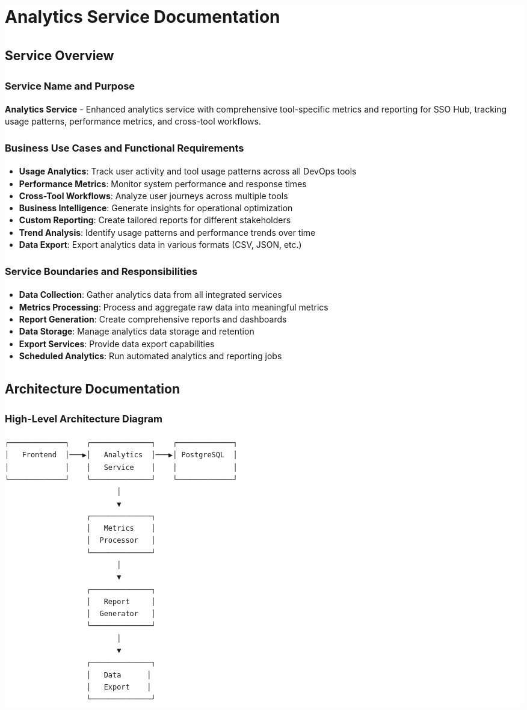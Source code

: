 # Analytics Service Documentation

## Service Overview

### Service Name and Purpose
**Analytics Service** - Enhanced analytics service with comprehensive tool-specific metrics and reporting for SSO Hub, tracking usage patterns, performance metrics, and cross-tool workflows.

### Business Use Cases and Functional Requirements
- **Usage Analytics**: Track user activity and tool usage patterns across all DevOps tools
- **Performance Metrics**: Monitor system performance and response times
- **Cross-Tool Workflows**: Analyze user journeys across multiple tools
- **Business Intelligence**: Generate insights for operational optimization
- **Custom Reporting**: Create tailored reports for different stakeholders
- **Trend Analysis**: Identify usage patterns and performance trends over time
- **Data Export**: Export analytics data in various formats (CSV, JSON, etc.)

### Service Boundaries and Responsibilities
- **Data Collection**: Gather analytics data from all integrated services
- **Metrics Processing**: Process and aggregate raw data into meaningful metrics
- **Report Generation**: Create comprehensive reports and dashboards
- **Data Storage**: Manage analytics data storage and retention
- **Export Services**: Provide data export capabilities
- **Scheduled Analytics**: Run automated analytics and reporting jobs

## Architecture Documentation

### High-Level Architecture Diagram
```
┌─────────────┐    ┌──────────────┐    ┌─────────────┐
│   Frontend  │───▶│   Analytics  │───▶│ PostgreSQL  │
│             │    │   Service    │    │             │
└─────────────┘    └──────────────┘    └─────────────┘
                          │
                          ▼
                   ┌──────────────┐
                   │   Metrics    │
                   │  Processor   │
                   └──────────────┘
                          │
                          ▼
                   ┌──────────────┐
                   │   Report     │
                   │  Generator   │
                   └──────────────┘
                          │
                          ▼
                   ┌──────────────┐
                   │   Data      │
                   │   Export    │
                   └──────────────┘
```
